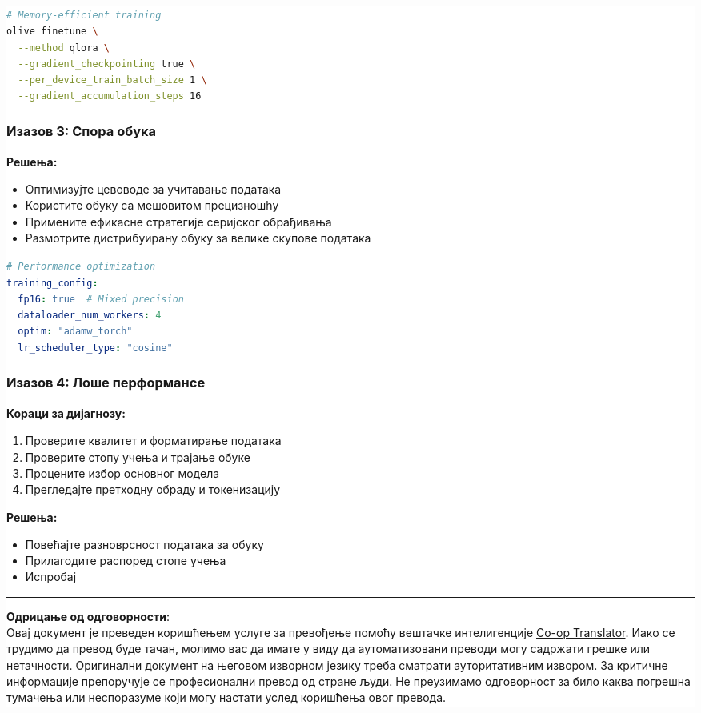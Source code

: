 ```bash
# Memory-efficient training
olive finetune \
  --method qlora \
  --gradient_checkpointing true \
  --per_device_train_batch_size 1 \
  --gradient_accumulation_steps 16
```

### Изазов 3: Спора обука

**Решења:**
- Оптимизујте цевоводе за учитавање података
- Користите обуку са мешовитом прецизношћу
- Примените ефикасне стратегије серијског обрађивања
- Размотрите дистрибуирану обуку за велике скупове података

```yaml
# Performance optimization
training_config:
  fp16: true  # Mixed precision
  dataloader_num_workers: 4
  optim: "adamw_torch"
  lr_scheduler_type: "cosine"
```

### Изазов 4: Лоше перформансе

**Кораци за дијагнозу:**
1. Проверите квалитет и форматирање података
2. Проверите стопу учења и трајање обуке
3. Процените избор основног модела
4. Прегледајте претходну обраду и токенизацију

**Решења:**
- Повећајте разноврсност података за обуку
- Прилагодите распоред стопе учења
- Испробај

---

**Одрицање од одговорности**:  
Овај документ је преведен коришћењем услуге за превођење помоћу вештачке интелигенције [Co-op Translator](https://github.com/Azure/co-op-translator). Иако се трудимо да превод буде тачан, молимо вас да имате у виду да аутоматизовани преводи могу садржати грешке или нетачности. Оригинални документ на његовом изворном језику треба сматрати ауторитативним извором. За критичне информације препоручује се професионални превод од стране људи. Не преузимамо одговорност за било каква погрешна тумачења или неспоразуме који могу настати услед коришћења овог превода.